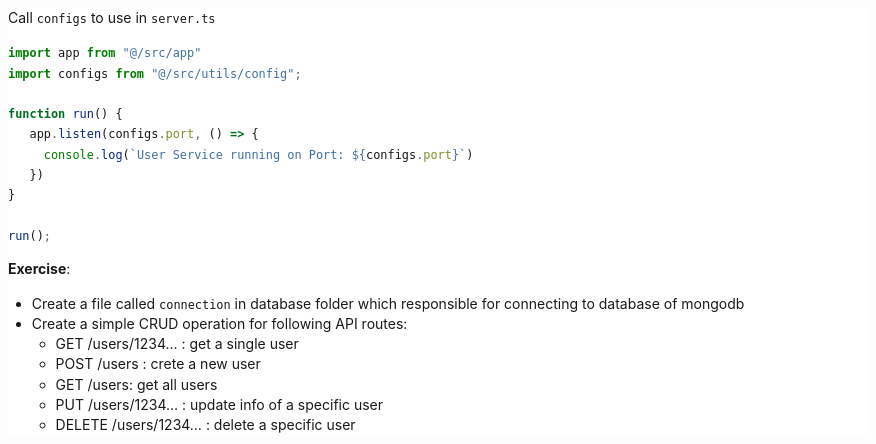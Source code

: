 
Call `configs` to use in `server.ts`

```jsx
import app from "@/src/app"
import configs from "@/src/utils/config";

function run() {
   app.listen(configs.port, () => {
     console.log(`User Service running on Port: ${configs.port}`)
   })
}

run();
```

**Exercise**:

- Create a file called `connection` in database folder which responsible for connecting to database of mongodb
- Create a simple CRUD operation for following API routes:
    - GET /users/1234…  : get a single user
    - POST /users : crete a new user
    - GET /users: get all users
    - PUT /users/1234… : update info of a specific user
    - DELETE /users/1234… : delete a specific user